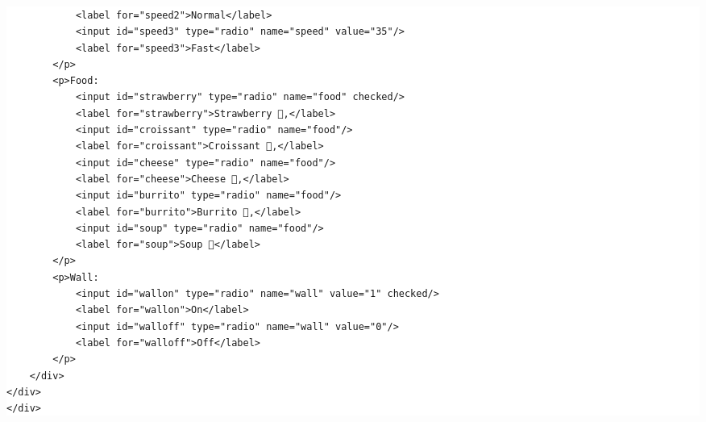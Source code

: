                 <label for="speed2">Normal</label>
                <input id="speed3" type="radio" name="speed" value="35"/>
                <label for="speed3">Fast</label>
            </p>
            <p>Food:
                <input id="strawberry" type="radio" name="food" checked/>
                <label for="strawberry">Strawberry 🍓,</label>
                <input id="croissant" type="radio" name="food"/>
                <label for="croissant">Croissant 🥐,</label>
                <input id="cheese" type="radio" name="food"/>
                <label for="cheese">Cheese 🧀,</label>
                <input id="burrito" type="radio" name="food"/>
                <label for="burrito">Burrito 🌯,</label>
                <input id="soup" type="radio" name="food"/>
                <label for="soup">Soup 🥫</label>
            </p>            
            <p>Wall:
                <input id="wallon" type="radio" name="wall" value="1" checked/>
                <label for="wallon">On</label>
                <input id="walloff" type="radio" name="wall" value="0"/>
                <label for="walloff">Off</label>
            </p>
        </div>
    </div>
    </div>
</div>

<script>
    (function(){
        /* Attributes of Game */
        
        // Canvas & Context
        const canvas = document.getElementById("snake");
        const ctx = canvas.getContext("2d");
        // HTML Game IDs
        const SCREEN_SNAKE = 0;
        const screen_snake = document.getElementById("snake");
        const ele_score = document.getElementById("score_value");
        const speed_setting = document.getElementsByName("speed");
        const wall_setting = document.getElementsByName("wall");
        // HTML Screen IDs (div)
        const SCREEN_MENU = -1, SCREEN_GAME_OVER=1, SCREEN_SETTING=2;
        const screen_menu = document.getElementById("menu");
        const screen_game_over = document.getElementById("gameover");
        const screen_setting = document.getElementById("setting");
        // HTML Event IDs (a tags)
        const button_new_game = document.getElementById("new_game");
        const button_new_game1 = document.getElementById("new_game1");
        const button_new_game2 = document.getElementById("new_game2");
        const button_setting_menu = document.getElementById("setting_menu");
        const button_setting_menu1 = document.getElementById("setting_menu1");
        // Game Control
        const BLOCK = 10;   // size of block rendering
        let SCREEN = SCREEN_MENU;
        let snake;
        let snake_dir;
        let snake_next_dir;
        let snake_speed;
        let food = {x: 0, y: 0};
        let score;
        let wall;
        /* Display Control */
        